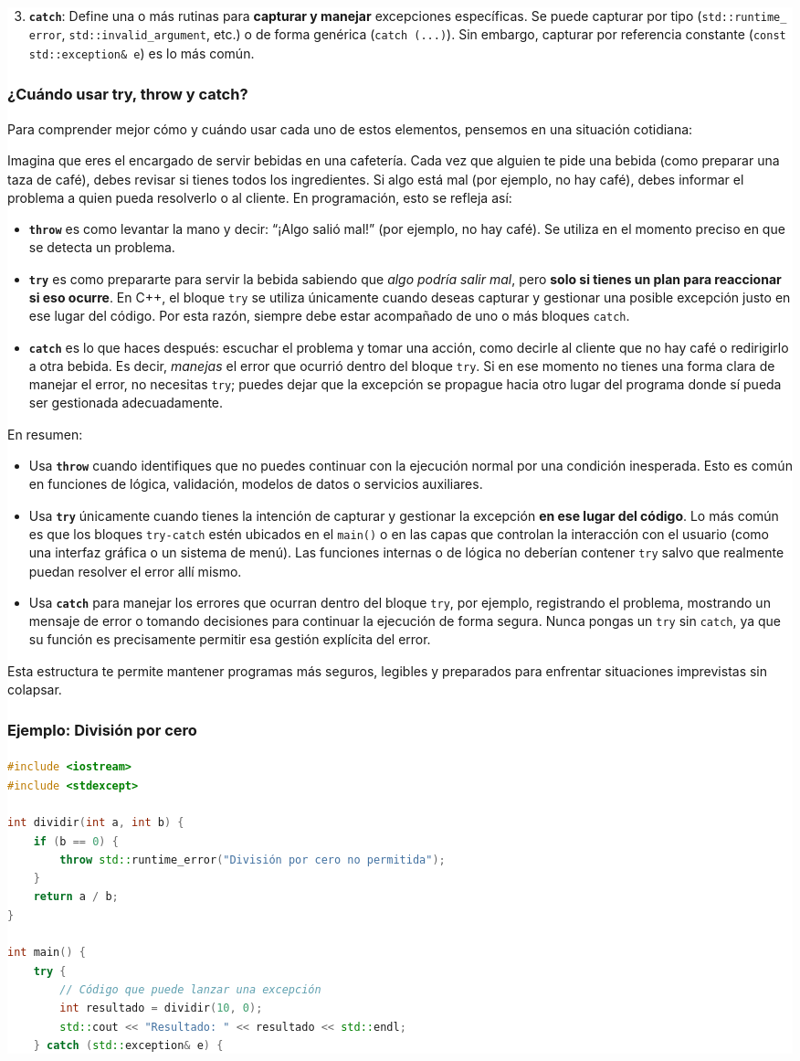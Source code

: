 3. **`catch`**: Define una o más rutinas para **capturar y manejar** excepciones específicas. Se puede capturar por tipo (`std::runtime_error`, `std::invalid_argument`, etc.) o de forma genérica (`catch (...)`). Sin embargo, capturar por referencia constante (`const std::exception& e`) es lo más común.

### ¿Cuándo usar try, throw y catch?

Para comprender mejor cómo y cuándo usar cada uno de estos elementos, pensemos en una situación cotidiana:

Imagina que eres el encargado de servir bebidas en una cafetería. Cada vez que alguien te pide una bebida (como preparar una taza de café), debes revisar si tienes todos los ingredientes. Si algo está mal (por ejemplo, no hay café), debes informar el problema a quien pueda resolverlo o al cliente. En programación, esto se refleja así:

- **`throw`** es como levantar la mano y decir: “¡Algo salió mal!” (por ejemplo, no hay café). Se utiliza en el momento preciso en que se detecta un problema.

- **`try`** es como prepararte para servir la bebida sabiendo que *algo podría salir mal*, pero **solo si tienes un plan para reaccionar si eso ocurre**. En C++, el bloque `try` se utiliza únicamente cuando deseas capturar y gestionar una posible excepción justo en ese lugar del código. Por esta razón, siempre debe estar acompañado de uno o más bloques `catch`.

- **`catch`** es lo que haces después: escuchar el problema y tomar una acción, como decirle al cliente que no hay café o redirigirlo a otra bebida. Es decir, *manejas* el error que ocurrió dentro del bloque `try`. Si en ese momento no tienes una forma clara de manejar el error, no necesitas `try`; puedes dejar que la excepción se propague hacia otro lugar del programa donde sí pueda ser gestionada adecuadamente.

En resumen:

- Usa **`throw`** cuando identifiques que no puedes continuar con la ejecución normal por una condición inesperada. Esto es común en funciones de lógica, validación, modelos de datos o servicios auxiliares.

- Usa **`try`** únicamente cuando tienes la intención de capturar y gestionar la excepción **en ese lugar del código**. Lo más común es que los bloques `try-catch` estén ubicados en el `main()` o en las capas que controlan la interacción con el usuario (como una interfaz gráfica o un sistema de menú). Las funciones internas o de lógica no deberían contener `try` salvo que realmente puedan resolver el error allí mismo.

- Usa **`catch`** para manejar los errores que ocurran dentro del bloque `try`, por ejemplo, registrando el problema, mostrando un mensaje de error o tomando decisiones para continuar la ejecución de forma segura. Nunca pongas un `try` sin `catch`, ya que su función es precisamente permitir esa gestión explícita del error.

Esta estructura te permite mantener programas más seguros, legibles y preparados para enfrentar situaciones imprevistas sin colapsar.

### Ejemplo: División por cero

```cpp
#include <iostream>
#include <stdexcept>

int dividir(int a, int b) {
    if (b == 0) {
        throw std::runtime_error("División por cero no permitida");
    }
    return a / b;
}

int main() {
    try {
        // Código que puede lanzar una excepción
        int resultado = dividir(10, 0);
        std::cout << "Resultado: " << resultado << std::endl;
    } catch (std::exception& e) {
```